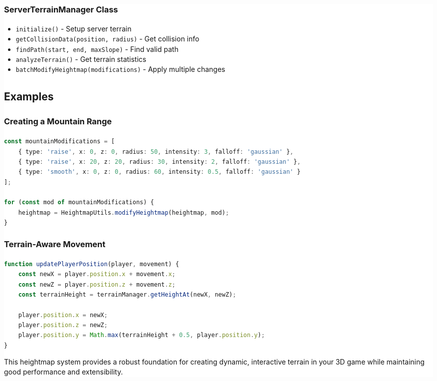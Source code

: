 ### ServerTerrainManager Class
- `initialize()` - Setup server terrain
- `getCollisionData(position, radius)` - Get collision info
- `findPath(start, end, maxSlope)` - Find valid path
- `analyzeTerrain()` - Get terrain statistics
- `batchModifyHeightmap(modifications)` - Apply multiple changes

## Examples

### Creating a Mountain Range
```typescript
const mountainModifications = [
    { type: 'raise', x: 0, z: 0, radius: 50, intensity: 3, falloff: 'gaussian' },
    { type: 'raise', x: 20, z: 20, radius: 30, intensity: 2, falloff: 'gaussian' },
    { type: 'smooth', x: 0, z: 0, radius: 60, intensity: 0.5, falloff: 'gaussian' }
];

for (const mod of mountainModifications) {
    heightmap = HeightmapUtils.modifyHeightmap(heightmap, mod);
}
```

### Terrain-Aware Movement
```typescript
function updatePlayerPosition(player, movement) {
    const newX = player.position.x + movement.x;
    const newZ = player.position.z + movement.z;
    const terrainHeight = terrainManager.getHeightAt(newX, newZ);
    
    player.position.x = newX;
    player.position.z = newZ;
    player.position.y = Math.max(terrainHeight + 0.5, player.position.y);
}
```

This heightmap system provides a robust foundation for creating dynamic, interactive terrain in your 3D game while maintaining good performance and extensibility.

